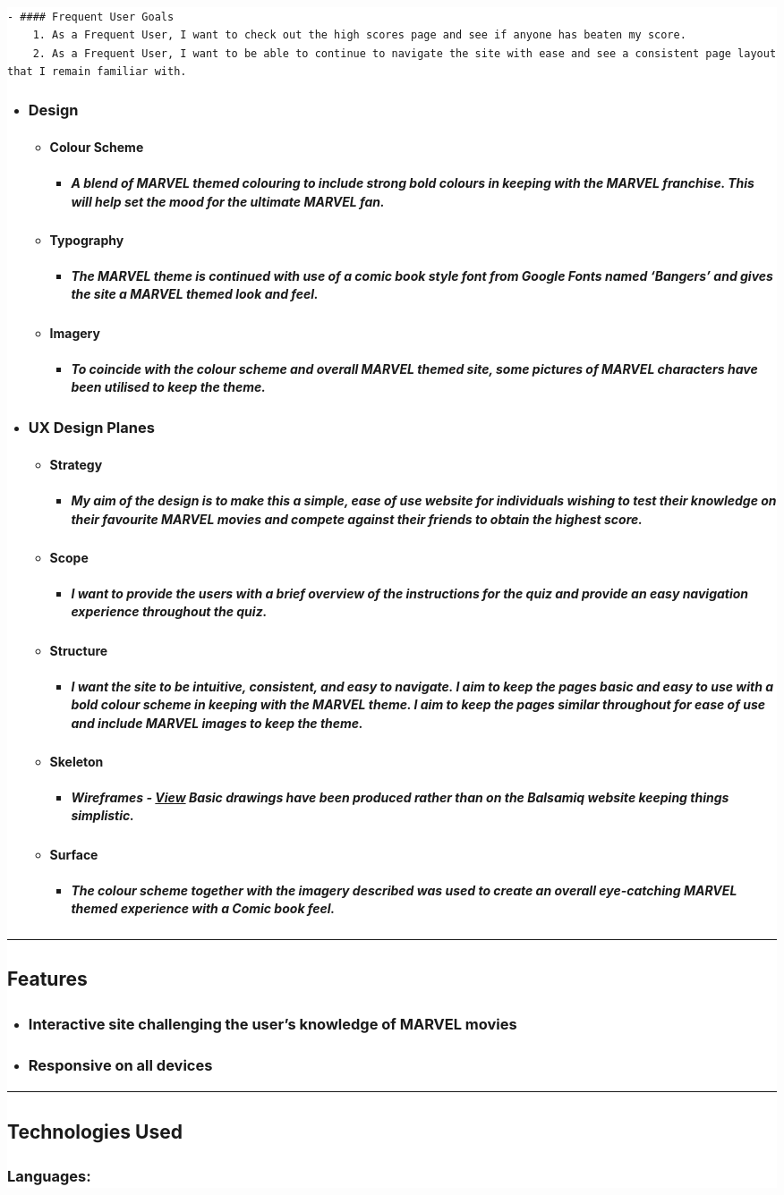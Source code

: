     - #### Frequent User Goals
        1. As a Frequent User, I want to check out the high scores page and see if anyone has beaten my score.
        2. As a Frequent User, I want to be able to continue to navigate the site with ease and see a consistent page layout that I remain familiar with. 


- ### Design

  - #### Colour Scheme
    - ##### A blend of MARVEL themed colouring to include strong bold colours in keeping with the MARVEL franchise. This will help set the mood for the ultimate MARVEL fan. 

  - #### Typography
    - ##### The MARVEL theme is continued with use of a comic book style font from Google Fonts named ‘Bangers’ and gives the site a MARVEL themed look and feel. 

  - #### Imagery
    - ##### To coincide with the colour scheme and overall MARVEL themed site, some pictures of MARVEL characters have been utilised to keep the theme.

- ### UX Design Planes
    - #### Strategy
        - ##### My aim of the design is to make this a simple, ease of use website for individuals wishing to test their knowledge on their favourite MARVEL movies and compete against their friends to obtain the highest score.

    - #### Scope
        - ##### I want to provide the users with a brief overview of the instructions for the quiz and provide an easy navigation experience throughout the quiz.

    - #### Structure
        - ##### I want the site to be intuitive, consistent, and easy to navigate. I aim to keep the pages basic and easy to use with a bold colour scheme in keeping with the MARVEL theme. I aim to keep the pages similar throughout for ease of use and include MARVEL images to keep the theme.

    - #### Skeleton
        - ##### Wireframes - [View](https://github.com/smithylee81/MARVELous-Quiz/blob/3397d173bde5189ecc6d41a079ff762cc4336707/Wireframes) Basic drawings have been produced rather than on the Balsamiq website keeping things simplistic.

    - #### Surface
        - ##### The colour scheme together with the imagery described was used to create an overall eye-catching MARVEL themed experience with a Comic book feel.
---
## Features

- ### Interactive site challenging the user’s knowledge of MARVEL movies 
- ### Responsive on all devices

---
## Technologies Used
### Languages:
